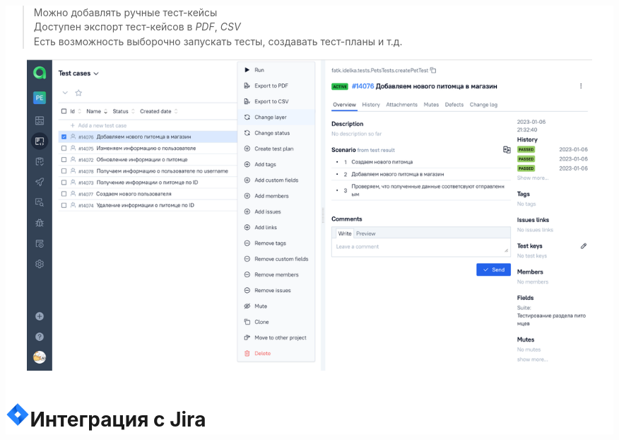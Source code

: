 
> Можно добавлять ручные тест-кейсы \
> Доступен экспорт тест-кейсов в _PDF_, _CSV_ \
> Есть возможность выборочно запускать тесты, создавать тест-планы и т.д.

<p align="center">
  <img src="images/screens/allureto_add.png" alt="job" width="800">
</p>

# <img width="4%" title="Jira" src="images/logo/Jira.svg"><a id="jira">Интеграция с Jira</a>

<p align="center">